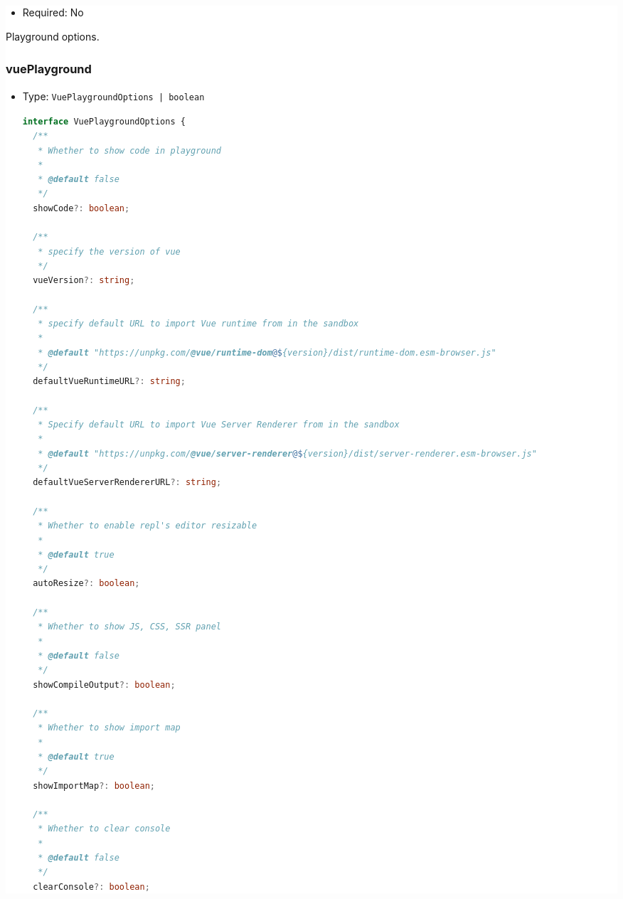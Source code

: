 - Required: No

Playground options.

### vuePlayground

- Type: `VuePlaygroundOptions | boolean`

  ```ts
  interface VuePlaygroundOptions {
    /**
     * Whether to show code in playground
     *
     * @default false
     */
    showCode?: boolean;

    /**
     * specify the version of vue
     */
    vueVersion?: string;

    /**
     * specify default URL to import Vue runtime from in the sandbox
     *
     * @default "https://unpkg.com/@vue/runtime-dom@${version}/dist/runtime-dom.esm-browser.js"
     */
    defaultVueRuntimeURL?: string;

    /**
     * Specify default URL to import Vue Server Renderer from in the sandbox
     *
     * @default "https://unpkg.com/@vue/server-renderer@${version}/dist/server-renderer.esm-browser.js"
     */
    defaultVueServerRendererURL?: string;

    /**
     * Whether to enable repl's editor resizable
     *
     * @default true
     */
    autoResize?: boolean;

    /**
     * Whether to show JS, CSS, SSR panel
     *
     * @default false
     */
    showCompileOutput?: boolean;

    /**
     * Whether to show import map
     *
     * @default true
     */
    showImportMap?: boolean;

    /**
     * Whether to clear console
     *
     * @default false
     */
    clearConsole?: boolean;

  ```